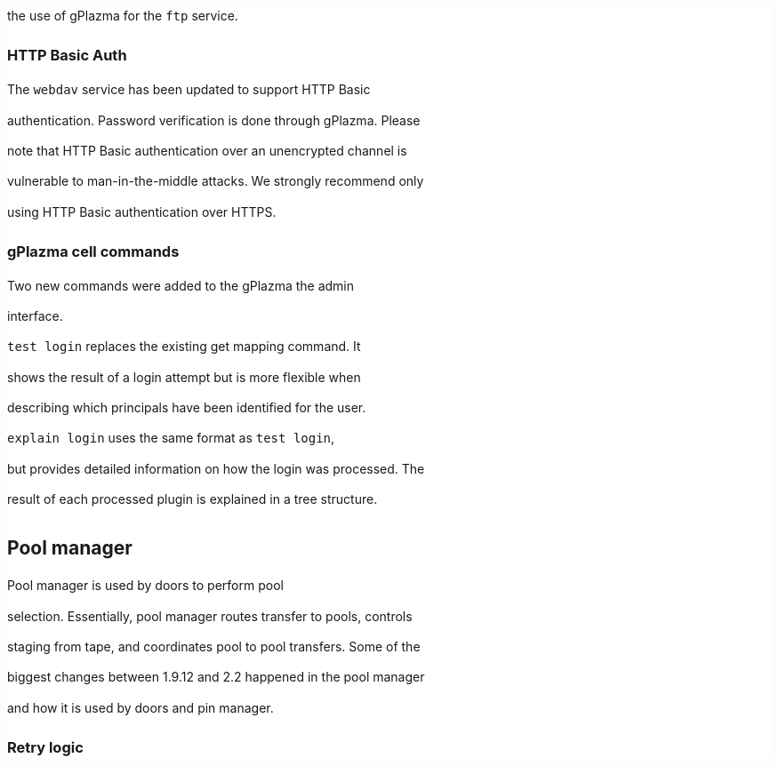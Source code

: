 the use of gPlazma for the <tt>ftp</tt> service.</p>



<h3>HTTP Basic Auth</h3>







<p>The <tt>webdav</tt> service has been updated to support HTTP Basic

authentication. Password verification is done through gPlazma. Please

note that HTTP Basic authentication over an unencrypted channel is

vulnerable to man-in-the-middle attacks. We strongly recommend only

using HTTP Basic authentication over HTTPS.</p>



<h3>gPlazma cell commands</h3>







<p>Two new commands were added to the gPlazma the admin

interface.</p>



<p><tt>test login</tt> replaces the existing get mapping command. It

shows the result of a login attempt but is more flexible when

describing which principals have been identified for the user.</p>



<p><tt>explain login</tt> uses the same format as <tt>test login</tt>,

but provides detailed information on how the login was processed. The

result of each processed plugin is explained in a tree structure.</p>



<h2>Pool manager</h2>



<p>Pool manager is used by doors to perform pool

selection. Essentially, pool manager routes transfer to pools, controls

staging from tape, and coordinates pool to pool transfers. Some of the

biggest changes between 1.9.12 and 2.2 happened in the pool manager

and how it is used by doors and pin manager.</p>



<h3>Retry logic</h3>


